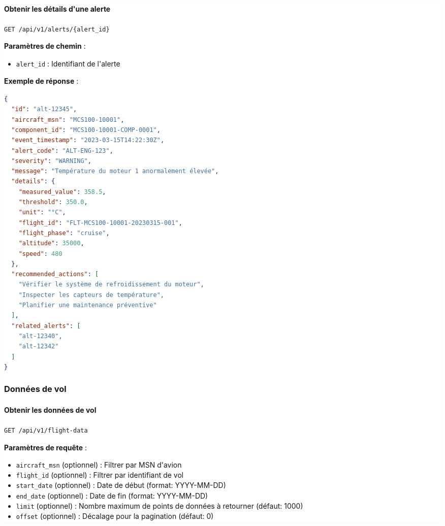 #### Obtenir les détails d'une alerte

```
GET /api/v1/alerts/{alert_id}
```

**Paramètres de chemin** :
- `alert_id` : Identifiant de l'alerte

**Exemple de réponse** :
```json
{
  "id": "alt-12345",
  "aircraft_msn": "MCS100-10001",
  "component_id": "MCS100-10001-COMP-0001",
  "event_timestamp": "2023-03-15T14:22:30Z",
  "alert_code": "ALT-ENG-123",
  "severity": "WARNING",
  "message": "Température du moteur 1 anormalement élevée",
  "details": {
    "measured_value": 358.5,
    "threshold": 350.0,
    "unit": "°C",
    "flight_id": "FLT-MCS100-10001-20230315-001",
    "flight_phase": "cruise",
    "altitude": 35000,
    "speed": 480
  },
  "recommended_actions": [
    "Vérifier le système de refroidissement du moteur",
    "Inspecter les capteurs de température",
    "Planifier une maintenance préventive"
  ],
  "related_alerts": [
    "alt-12340",
    "alt-12342"
  ]
}
```

### Données de vol

#### Obtenir les données de vol

```
GET /api/v1/flight-data
```

**Paramètres de requête** :
- `aircraft_msn` (optionnel) : Filtrer par MSN d'avion
- `flight_id` (optionnel) : Filtrer par identifiant de vol
- `start_date` (optionnel) : Date de début (format: YYYY-MM-DD)
- `end_date` (optionnel) : Date de fin (format: YYYY-MM-DD)
- `limit` (optionnel) : Nombre maximum de points de données à retourner (défaut: 1000)
- `offset` (optionnel) : Décalage pour la pagination (défaut: 0)
